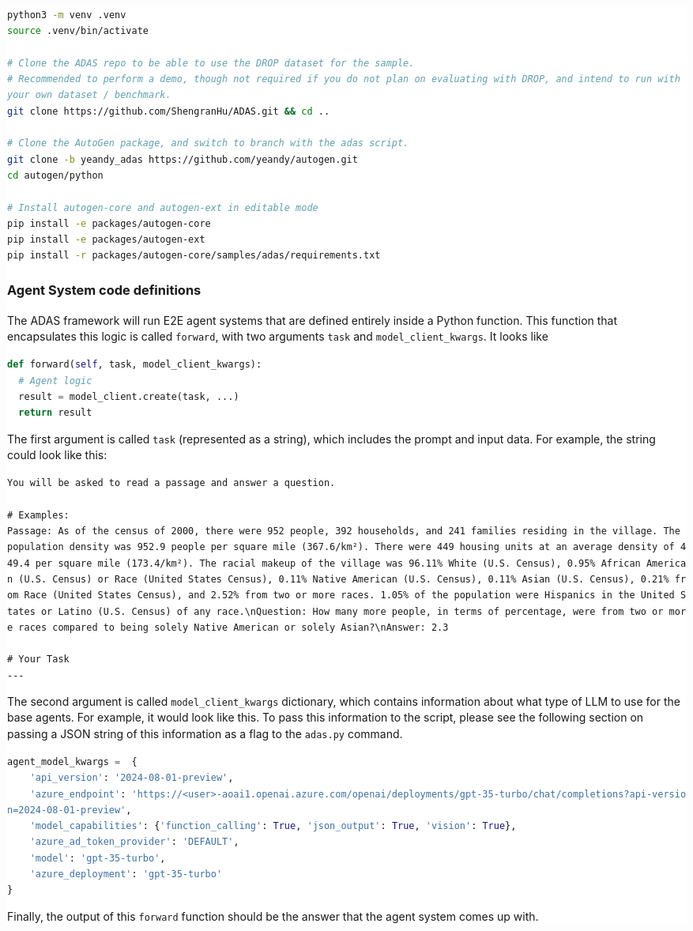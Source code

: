 ```bash
python3 -m venv .venv
source .venv/bin/activate

# Clone the ADAS repo to be able to use the DROP dataset for the sample.
# Recommended to perform a demo, though not required if you do not plan on evaluating with DROP, and intend to run with your own dataset / benchmark.
git clone https://github.com/ShengranHu/ADAS.git && cd ..

# Clone the AutoGen package, and switch to branch with the adas script.
git clone -b yeandy_adas https://github.com/yeandy/autogen.git
cd autogen/python

# Install autogen-core and autogen-ext in editable mode
pip install -e packages/autogen-core
pip install -e packages/autogen-ext
pip install -r packages/autogen-core/samples/adas/requirements.txt
```

### Agent System code definitions
The ADAS framework will run E2E agent systems that are defined entirely inside a Python function. This function that encapsulates this logic is called `forward`, with two arguments `task` and `model_client_kwargs`. It looks like

```python
def forward(self, task, model_client_kwargs):
  # Agent logic
  result = model_client.create(task, ...)
  return result
```
The first argument is called `task` (represented as a string), which includes the prompt and input data. For example, the string could look like this:
```
You will be asked to read a passage and answer a question.

# Examples:
Passage: As of the census of 2000, there were 952 people, 392 households, and 241 families residing in the village. The population density was 952.9 people per square mile (367.6/km²). There were 449 housing units at an average density of 449.4 per square mile (173.4/km²). The racial makeup of the village was 96.11% White (U.S. Census), 0.95% African American (U.S. Census) or Race (United States Census), 0.11% Native American (U.S. Census), 0.11% Asian (U.S. Census), 0.21% from Race (United States Census), and 2.52% from two or more races. 1.05% of the population were Hispanics in the United States or Latino (U.S. Census) of any race.\nQuestion: How many more people, in terms of percentage, were from two or more races compared to being solely Native American or solely Asian?\nAnswer: 2.3

# Your Task
---
```

The second argument is called `model_client_kwargs` dictionary, which contains information about what type of LLM to use for the base agents. For example, it would look like this. To pass this information to the script, please see the following section on passing a JSON string of this information as a flag to the `adas.py` command.
```python
agent_model_kwargs =  {
    'api_version': '2024-08-01-preview',
    'azure_endpoint': 'https://<user>-aoai1.openai.azure.com/openai/deployments/gpt-35-turbo/chat/completions?api-version=2024-08-01-preview',
    'model_capabilities': {'function_calling': True, 'json_output': True, 'vision': True},
    'azure_ad_token_provider': 'DEFAULT',
    'model': 'gpt-35-turbo',
    'azure_deployment': 'gpt-35-turbo'
}
```
Finally, the output of this `forward` function should be the answer that the agent system comes up with.